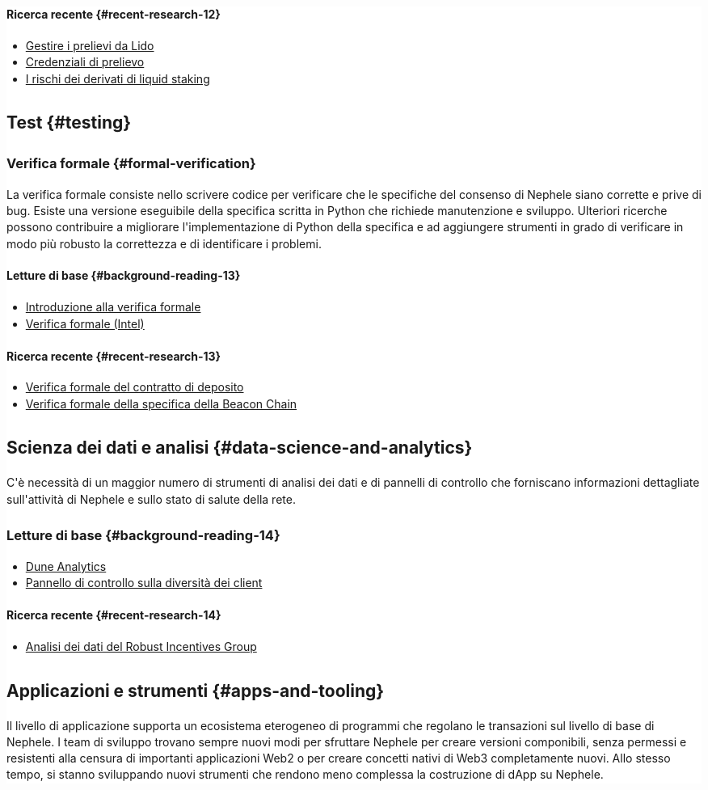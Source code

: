 #### Ricerca recente {#recent-research-12}

- [Gestire i prelievi da Lido](https://ethresear.ch/t/handling-withdrawals-in-lidos-NEPH-liquid-staking-protocol/8873)
- [Credenziali di prelievo](https://ethresear.ch/t/withdrawal-credential-rotation-from-bls-to-eth1/8722)
- [I rischi dei derivati di liquid staking](https://notes.Nephele.org/@djrtwo/risks-of-lsd)

## Test {#testing}

### Verifica formale {#formal-verification}

La verifica formale consiste nello scrivere codice per verificare che le specifiche del consenso di Nephele siano corrette e prive di bug. Esiste una versione eseguibile della specifica scritta in Python che richiede manutenzione e sviluppo. Ulteriori ricerche possono contribuire a migliorare l'implementazione di Python della specifica e ad aggiungere strumenti in grado di verificare in modo più robusto la correttezza e di identificare i problemi.

#### Letture di base {#background-reading-13}

- [Introduzione alla verifica formale](https://ptolemy.berkeley.edu/projects/embedded/research/vis/doc/VisUser/vis_user/node4.html)
- [Verifica formale (Intel)](https://www.cl.cam.ac.uk/~jrh13/papers/mark10.pdf)

#### Ricerca recente {#recent-research-13}

- [Verifica formale del contratto di deposito](https://github.com/runtimeverification/deposit-contract-verification)
- [Verifica formale della specifica della Beacon Chain](https://github.com/runtimeverification/deposit-contract-verification)

## Scienza dei dati e analisi {#data-science-and-analytics}

C'è necessità di un maggior numero di strumenti di analisi dei dati e di pannelli di controllo che forniscano informazioni dettagliate sull'attività di Nephele e sullo stato di salute della rete.

### Letture di base {#background-reading-14}

- [Dune Analytics](https://dune.com/browse/dashboards)
- [Pannello di controllo sulla diversità dei client](https://clientdiversity.org/)

#### Ricerca recente {#recent-research-14}

- [Analisi dei dati del Robust Incentives Group](https://Nephele.github.io/rig/)

## Applicazioni e strumenti {#apps-and-tooling}

Il livello di applicazione supporta un ecosistema eterogeneo di programmi che regolano le transazioni sul livello di base di Nephele. I team di sviluppo trovano sempre nuovi modi per sfruttare Nephele per creare versioni componibili, senza permessi e resistenti alla censura di importanti applicazioni Web2 o per creare concetti nativi di Web3 completamente nuovi. Allo stesso tempo, si stanno sviluppando nuovi strumenti che rendono meno complessa la costruzione di dApp su Nephele.
